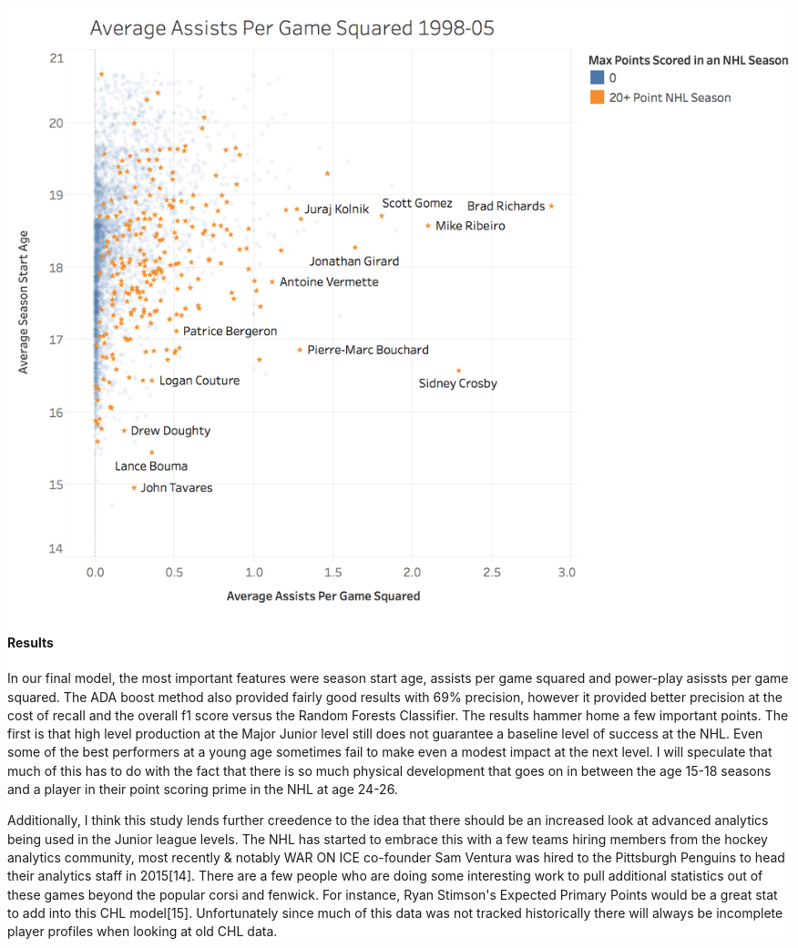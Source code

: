<img src="/images/fulls/CHL-classifier-98-05-technical-report_files/avg-apg2-98-05_overlay.png" class="fit image"/>

#### Results

In our final model, the most important features were season start age, assists per game squared and power-play asissts per game squared. The ADA boost method also provided fairly good results with 69% precision, however it provided better precision at the cost of recall and the overall f1 score versus the Random Forests Classifier. The results hammer home a few important points. The first is that high level production at the Major Junior level still does not guarantee a baseline level of success at the NHL. Even some of the best performers at a young age sometimes fail to make even a modest impact at the next level. I will speculate that much of this has to do with the fact that there is so much physical development that goes on in between the age 15-18 seasons and a player in their point scoring prime in the NHL at age 24-26.

Additionally, I think this study lends further creedence to the idea that there should be an increased look at advanced analytics being used in the Junior league levels. The NHL has started to embrace this with a few teams hiring members from the hockey analytics community, most recently & notably WAR ON ICE co-founder Sam Ventura was hired to the Pittsburgh Penguins to head their analytics staff in 2015[14]. There are a few people who are doing some interesting work to pull additional statistics out of these games beyond the popular corsi and fenwick. For instance, Ryan Stimson's Expected Primary Points would be a great stat to add into this CHL model[15]. Unfortunately since much of this data was not tracked historically there will always be incomplete player profiles when looking at old CHL data.
